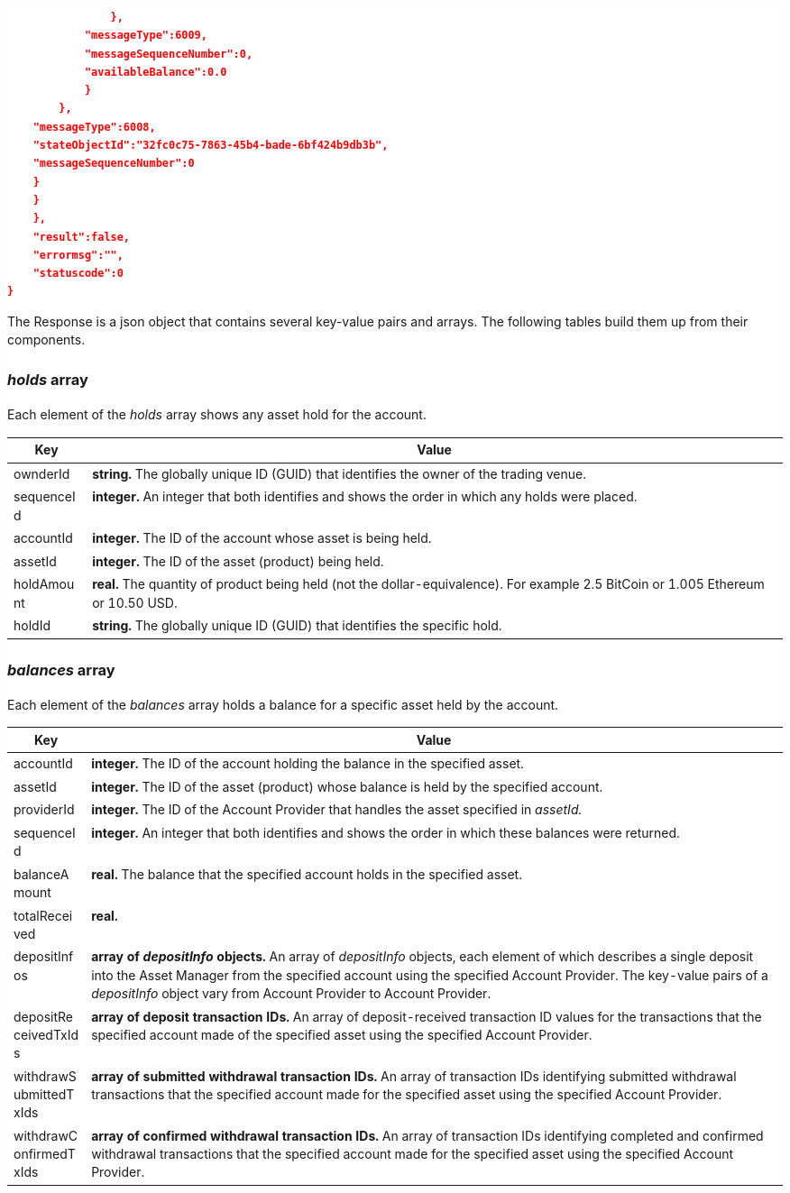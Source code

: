 ```json
				},
            "messageType":6009,
            "messageSequenceNumber":0,
            "availableBalance":0.0
			}
		},
    "messageType":6008,
    "stateObjectId":"32fc0c75-7863-45b4-bade-6bf424b9db3b",
    "messageSequenceNumber":0
	}
	}
	},
    "result":false,
    "errormsg":"",
    "statuscode":0
}
```

The Response is a json object that contains several key-value pairs and arrays. The following tables build them up from their components.

### *holds* array

Each element of the *holds* array shows any asset hold for the account.

| Key        | Value                                                        |
| ---------- | ------------------------------------------------------------ |
| ownderId   | **string.** The globally unique ID (GUID) that identifies the owner of the trading venue. |
| sequenceId | **integer.** An integer that both identifies and shows the order in which any holds were placed. |
| accountId  | **integer.** The ID of the account whose asset is being held. |
| assetId    | **integer.** The ID of the asset (product) being held.       |
| holdAmount | **real.** The quantity of product being held (not the dollar-equivalence). For example 2.5 BitCoin or 1.005 Ethereum or 10.50 USD. |
| holdId     | **string.** The globally unique ID (GUID) that identifies the specific hold. |

### *balances* array

Each element of the *balances* array holds a balance for a specific asset held by the account.

| Key                    | Value                                                        |
| ---------------------- | ------------------------------------------------------------ |
| accountId              | **integer.** The ID of the account holding the balance in the specified asset. |
| assetId                | **integer.** The ID of the asset (product) whose balance is held by the specified account. |
| providerId             | **integer.** The ID of the Account Provider that handles the asset specified in *assetId.* |
| sequenceId             | **integer.** An integer that both identifies and shows the order in which these balances were returned. |
| balanceAmount          | **real.** The balance that the specified account holds in the specified asset. |
| totalReceived          | **real.**                                                    |
| depositInfos           | **array of *depositInfo* objects.** An array of *depositInfo* objects, each element of which describes a single deposit into the Asset Manager from the specified account using the specified Account Provider. The key-value pairs of a *depositInfo* object vary from Account Provider to Account Provider. |
| depositReceivedTxIds   | **array of deposit transaction IDs.** An array of deposit-received transaction ID values for the transactions that the specified account made of the specified asset using the specified Account Provider. |
| withdrawSubmittedTxIds | **array of submitted withdrawal transaction IDs.** An array of transaction IDs identifying submitted withdrawal transactions that the specified account made for the specified asset using the specified Account Provider. |
| withdrawConfirmedTxIds | **array of confirmed withdrawal transaction IDs.** An array of transaction IDs identifying completed and confirmed withdrawal transactions that the specified account made for the specified asset using the specified Account Provider. |
